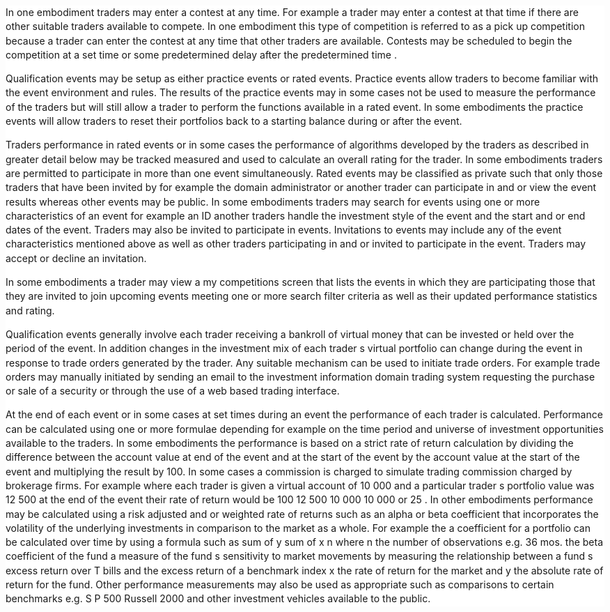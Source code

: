 In one embodiment traders may enter a contest at any time. For example a trader may enter a contest at that time if there are other suitable traders available to compete. In one embodiment this type of competition is referred to as a pick up competition because a trader can enter the contest at any time that other traders are available. Contests may be scheduled to begin the competition at a set time or some predetermined delay after the predetermined time .

Qualification events may be setup as either practice events or rated events. Practice events allow traders to become familiar with the event environment and rules. The results of the practice events may in some cases not be used to measure the performance of the traders but will still allow a trader to perform the functions available in a rated event. In some embodiments the practice events will allow traders to reset their portfolios back to a starting balance during or after the event.

Traders performance in rated events or in some cases the performance of algorithms developed by the traders as described in greater detail below may be tracked measured and used to calculate an overall rating for the trader. In some embodiments traders are permitted to participate in more than one event simultaneously. Rated events may be classified as private such that only those traders that have been invited by for example the domain administrator or another trader can participate in and or view the event results whereas other events may be public. In some embodiments traders may search for events using one or more characteristics of an event for example an ID another traders handle the investment style of the event and the start and or end dates of the event. Traders may also be invited to participate in events. Invitations to events may include any of the event characteristics mentioned above as well as other traders participating in and or invited to participate in the event. Traders may accept or decline an invitation.

In some embodiments a trader may view a my competitions screen that lists the events in which they are participating those that they are invited to join upcoming events meeting one or more search filter criteria as well as their updated performance statistics and rating.

Qualification events generally involve each trader receiving a bankroll of virtual money that can be invested or held over the period of the event. In addition changes in the investment mix of each trader s virtual portfolio can change during the event in response to trade orders generated by the trader. Any suitable mechanism can be used to initiate trade orders. For example trade orders may manually initiated by sending an email to the investment information domain trading system requesting the purchase or sale of a security or through the use of a web based trading interface.

At the end of each event or in some cases at set times during an event the performance of each trader is calculated. Performance can be calculated using one or more formulae depending for example on the time period and universe of investment opportunities available to the traders. In some embodiments the performance is based on a strict rate of return calculation by dividing the difference between the account value at end of the event and at the start of the event by the account value at the start of the event and multiplying the result by 100. In some cases a commission is charged to simulate trading commission charged by brokerage firms. For example where each trader is given a virtual account of 10 000 and a particular trader s portfolio value was 12 500 at the end of the event their rate of return would be 100 12 500 10 000 10 000 or 25 . In other embodiments performance may be calculated using a risk adjusted and or weighted rate of returns such as an alpha or beta coefficient that incorporates the volatility of the underlying investments in comparison to the market as a whole. For example the a coefficient for a portfolio can be calculated over time by using a formula such as sum of y sum of x n where n the number of observations e.g. 36 mos. the beta coefficient of the fund a measure of the fund s sensitivity to market movements by measuring the relationship between a fund s excess return over T bills and the excess return of a benchmark index x the rate of return for the market and y the absolute rate of return for the fund. Other performance measurements may also be used as appropriate such as comparisons to certain benchmarks e.g. S P 500 Russell 2000 and other investment vehicles available to the public.
